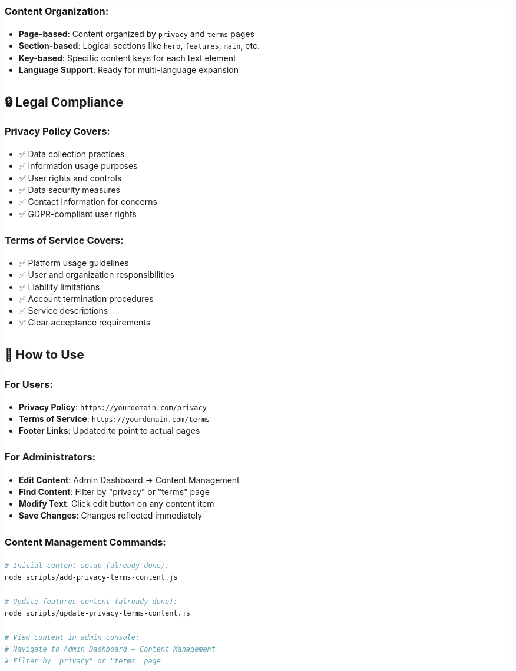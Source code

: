 ### **Content Organization**:
- **Page-based**: Content organized by `privacy` and `terms` pages
- **Section-based**: Logical sections like `hero`, `features`, `main`, etc.
- **Key-based**: Specific content keys for each text element
- **Language Support**: Ready for multi-language expansion

## 🔒 Legal Compliance

### **Privacy Policy Covers**:
- ✅ Data collection practices
- ✅ Information usage purposes
- ✅ User rights and controls
- ✅ Data security measures
- ✅ Contact information for concerns
- ✅ GDPR-compliant user rights

### **Terms of Service Covers**:
- ✅ Platform usage guidelines
- ✅ User and organization responsibilities
- ✅ Liability limitations
- ✅ Account termination procedures
- ✅ Service descriptions
- ✅ Clear acceptance requirements

## 🚀 How to Use

### **For Users**:
- **Privacy Policy**: `https://yourdomain.com/privacy`
- **Terms of Service**: `https://yourdomain.com/terms`
- **Footer Links**: Updated to point to actual pages

### **For Administrators**:
- **Edit Content**: Admin Dashboard → Content Management
- **Find Content**: Filter by "privacy" or "terms" page
- **Modify Text**: Click edit button on any content item
- **Save Changes**: Changes reflected immediately

### **Content Management Commands**:
```bash
# Initial content setup (already done):
node scripts/add-privacy-terms-content.js

# Update features content (already done):
node scripts/update-privacy-terms-content.js

# View content in admin console:
# Navigate to Admin Dashboard → Content Management
# Filter by "privacy" or "terms" page
```
